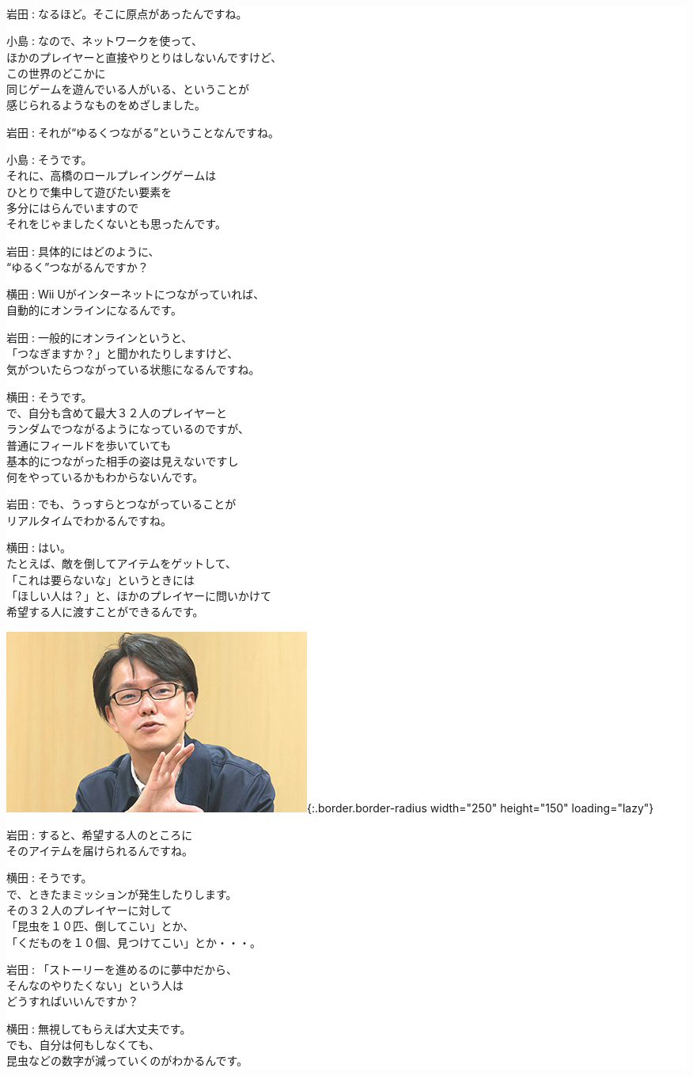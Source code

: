 岩田
: なるほど。そこに原点があったんですね。

小島
: なので、ネットワークを使って、<br>ほかのプレイヤーと直接やりとりはしないんですけど、<br>この世界のどこかに<br>同じゲームを遊んでいる人がいる、ということが<br>感じられるようなものをめざしました。

岩田
: それが“ゆるくつながる”ということなんですね。

小島
: そうです。<br>それに、高橋のロールプレイングゲームは<br>ひとりで集中して遊びたい要素を<br>多分にはらんでいますので<br>それをじゃましたくないとも思ったんです。

岩田
: 具体的にはどのように、<br>“ゆるく”つながるんですか？

横田
: Wii Uがインターネットにつながっていれば、<br>自動的にオンラインになるんです。

岩田
: 一般的にオンラインというと、<br>「つなぎますか？」と聞かれたりしますけど、<br>気がついたらつながっている状態になるんですね。

横田
: そうです。<br>で、自分も含めて最大３２人のプレイヤーと<br>ランダムでつながるようになっているのですが、<br>普通にフィールドを歩いていても<br>基本的につながった相手の姿は見えないですし<br>何をやっているかもわからないんです。

岩田
: でも、うっすらとつながっていることが<br>リアルタイムでわかるんですね。

横田
: はい。<br>たとえば、敵を倒してアイテムをゲットして、<br>「これは要らないな」というときには<br>「ほしい人は？」と、ほかのプレイヤーに問いかけて<br>希望する人に渡すことができるんです。

![](/interviews/jp/wiiu/ax5j/vol1/img/photo11.jpg){:.border.border-radius width="250" height="150"  loading="lazy"}

岩田
: すると、希望する人のところに<br>そのアイテムを届けられるんですね。

横田
: そうです。<br>で、ときたまミッションが発生したりします。<br>その３２人のプレイヤーに対して<br>「昆虫を１０匹、倒してこい」とか、<br>「くだものを１０個、見つけてこい」とか・・・。

岩田
: 「ストーリーを進めるのに夢中だから、<br>そんなのやりたくない」という人は<br>どうすればいいんですか？

横田
: 無視してもらえば大丈夫です。<br>でも、自分は何もしなくても、<br>昆虫などの数字が減っていくのがわかるんです。
